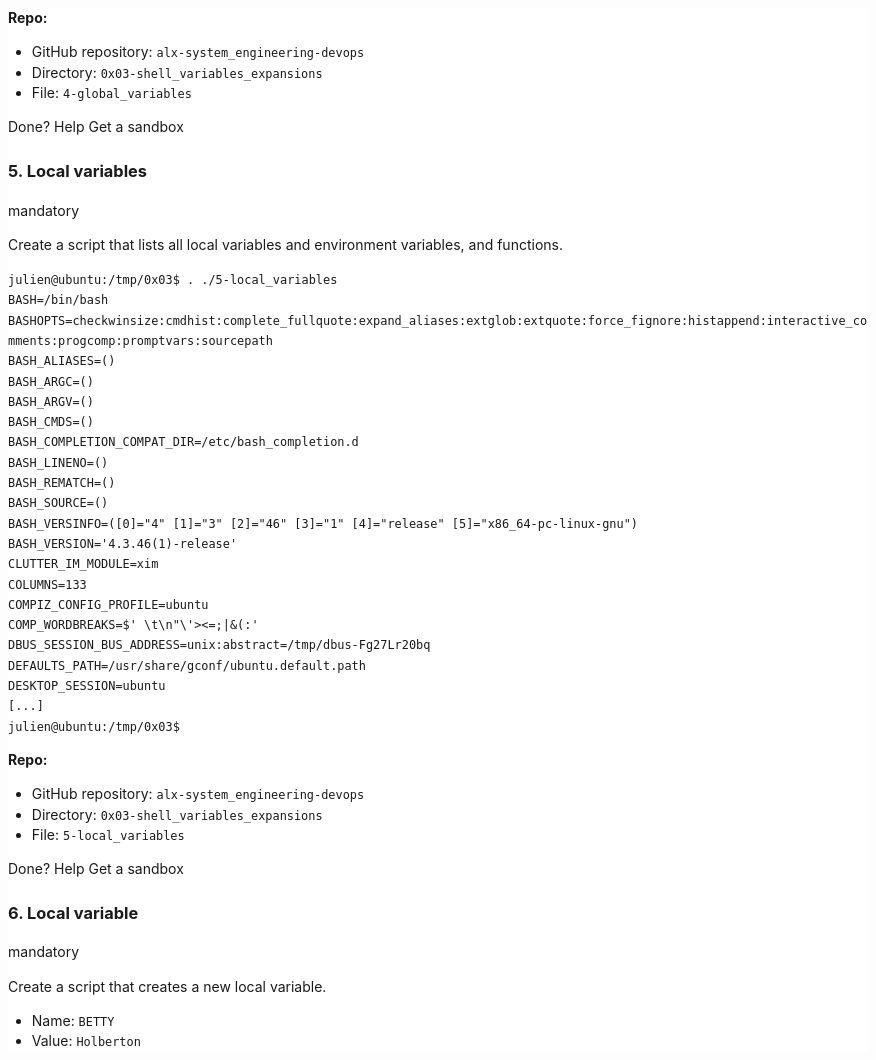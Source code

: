 **Repo:**

-   GitHub repository: `alx-system_engineering-devops`
-   Directory: `0x03-shell_variables_expansions`
-   File: `4-global_variables`

 Done? Help Get a sandbox

### 5\. Local variables

mandatory

Create a script that lists all local variables and environment variables, and functions.

```
julien@ubuntu:/tmp/0x03$ . ./5-local_variables
BASH=/bin/bash
BASHOPTS=checkwinsize:cmdhist:complete_fullquote:expand_aliases:extglob:extquote:force_fignore:histappend:interactive_comments:progcomp:promptvars:sourcepath
BASH_ALIASES=()
BASH_ARGC=()
BASH_ARGV=()
BASH_CMDS=()
BASH_COMPLETION_COMPAT_DIR=/etc/bash_completion.d
BASH_LINENO=()
BASH_REMATCH=()
BASH_SOURCE=()
BASH_VERSINFO=([0]="4" [1]="3" [2]="46" [3]="1" [4]="release" [5]="x86_64-pc-linux-gnu")
BASH_VERSION='4.3.46(1)-release'
CLUTTER_IM_MODULE=xim
COLUMNS=133
COMPIZ_CONFIG_PROFILE=ubuntu
COMP_WORDBREAKS=$' \t\n"\'><=;|&(:'
DBUS_SESSION_BUS_ADDRESS=unix:abstract=/tmp/dbus-Fg27Lr20bq
DEFAULTS_PATH=/usr/share/gconf/ubuntu.default.path
DESKTOP_SESSION=ubuntu
[...]
julien@ubuntu:/tmp/0x03$

```

**Repo:**

-   GitHub repository: `alx-system_engineering-devops`
-   Directory: `0x03-shell_variables_expansions`
-   File: `5-local_variables`

 Done? Help Get a sandbox

### 6\. Local variable

mandatory

Create a script that creates a new local variable.

-   Name: `BETTY`
-   Value: `Holberton`
